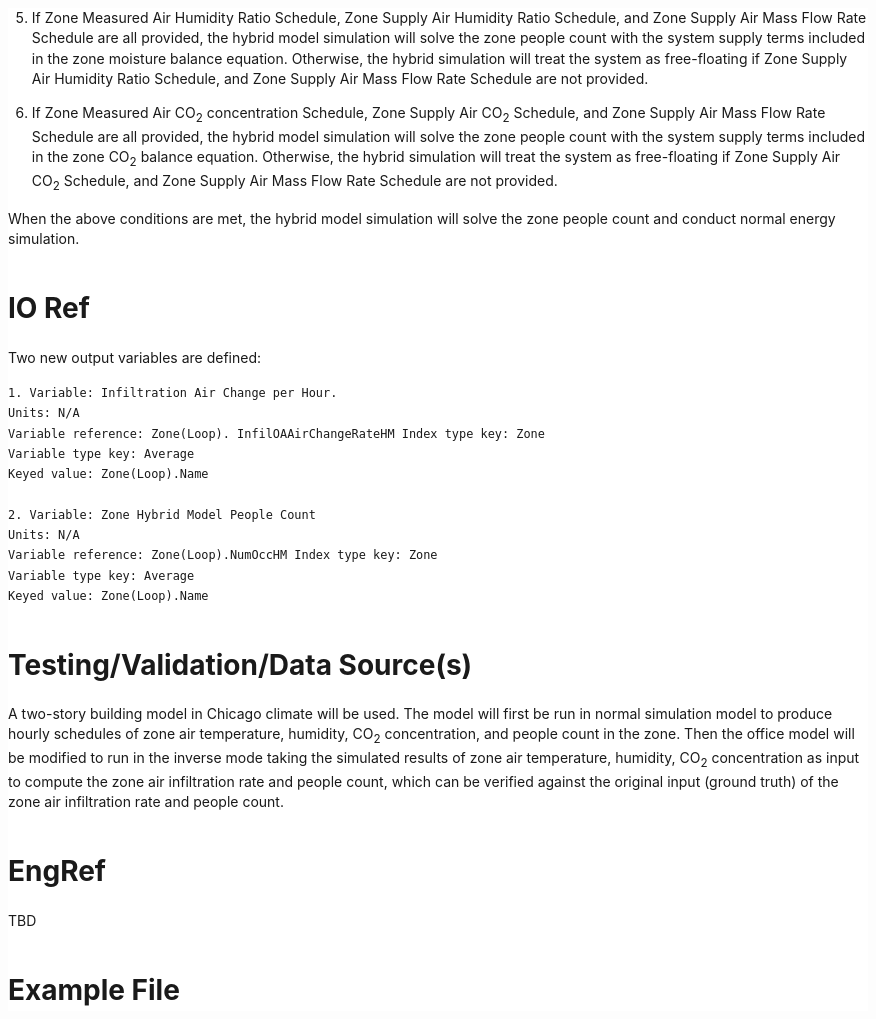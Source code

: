 5.  If Zone Measured Air Humidity Ratio Schedule, Zone Supply Air
    Humidity Ratio Schedule, and Zone Supply Air Mass Flow Rate Schedule
    are all provided, the hybrid model simulation will solve the zone
    people count with the system supply terms included in the zone
    moisture balance equation. Otherwise, the hybrid simulation will
    treat the system as free-floating if Zone Supply Air Humidity Ratio
    Schedule, and Zone Supply Air Mass Flow Rate Schedule are not
    provided.

6.  If Zone Measured Air CO<sub>2</sub> concentration Schedule, Zone Supply Air
    CO<sub>2</sub> Schedule, and Zone Supply Air Mass Flow Rate Schedule are all
    provided, the hybrid model simulation will solve the zone people
    count with the system supply terms included in the zone CO<sub>2</sub>
    balance equation. Otherwise, the hybrid simulation will treat the
    system as free-floating if Zone Supply Air CO<sub>2</sub> Schedule, and Zone
    Supply Air Mass Flow Rate Schedule are not provided.

When the above conditions are met, the hybrid model simulation will
solve the zone people count and conduct normal energy simulation.

IO Ref
======

Two new output variables are defined:

    1. Variable: Infiltration Air Change per Hour.
    Units: N/A
    Variable reference: Zone(Loop). InfilOAAirChangeRateHM Index type key: Zone
    Variable type key: Average
    Keyed value: Zone(Loop).Name

    2. Variable: Zone Hybrid Model People Count
    Units: N/A
    Variable reference: Zone(Loop).NumOccHM Index type key: Zone
    Variable type key: Average
    Keyed value: Zone(Loop).Name

Testing/Validation/Data Source(s)
=================================

A two-story building model in Chicago climate will be used. The model
will first be run in normal simulation model to produce hourly schedules
of zone air temperature, humidity, CO<sub>2</sub> concentration, and people
count in the zone. Then the office model will be modified to run in the
inverse mode taking the simulated results of zone air temperature,
humidity, CO<sub>2</sub> concentration as input to compute the zone air
infiltration rate and people count, which can be verified against the
original input (ground truth) of the zone air infiltration rate and
people count.

EngRef
======

TBD

Example File
============
